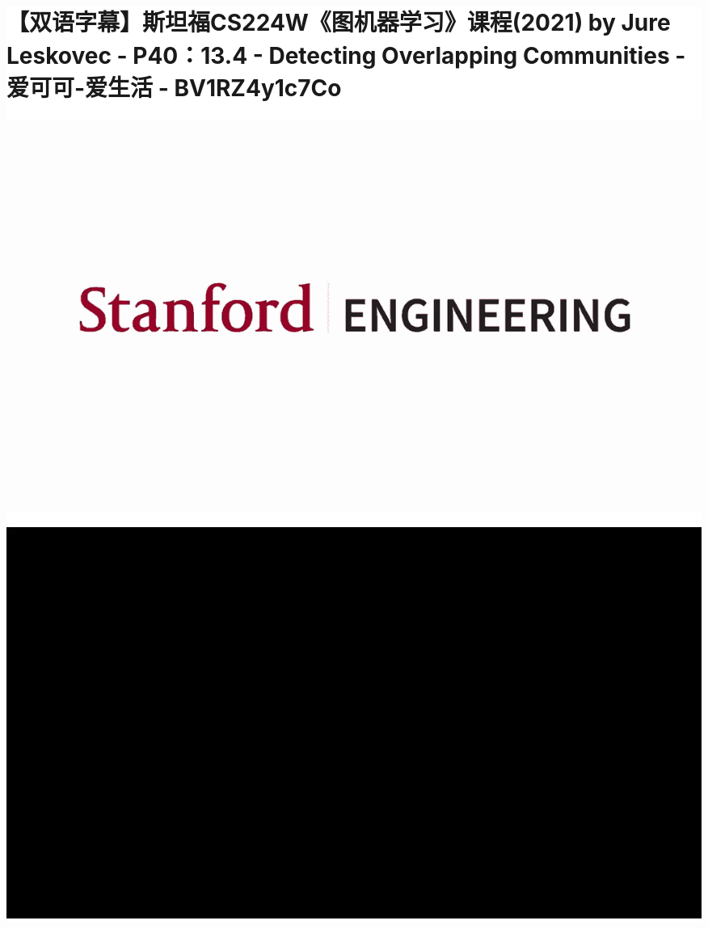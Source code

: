 # 【双语字幕】斯坦福CS224W《图机器学习》课程(2021) by Jure Leskovec - P40：13.4 - Detecting Overlapping Communities - 爱可可-爱生活 - BV1RZ4y1c7Co

![](img/c95a6779aa982cb55ea106468d99b4a7_0.png)

![](img/c95a6779aa982cb55ea106468d99b4a7_1.png)
